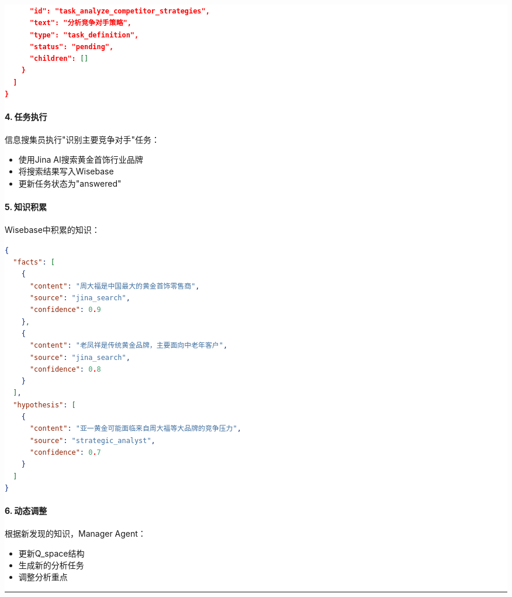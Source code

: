 ```json
      "id": "task_analyze_competitor_strategies",
      "text": "分析竞争对手策略",
      "type": "task_definition",
      "status": "pending",
      "children": []
    }
  ]
}
```

#### 4. 任务执行

信息搜集员执行"识别主要竞争对手"任务：
- 使用Jina AI搜索黄金首饰行业品牌
- 将搜索结果写入Wisebase
- 更新任务状态为"answered"

#### 5. 知识积累

Wisebase中积累的知识：
```json
{
  "facts": [
    {
      "content": "周大福是中国最大的黄金首饰零售商",
      "source": "jina_search",
      "confidence": 0.9
    },
    {
      "content": "老凤祥是传统黄金品牌，主要面向中老年客户",
      "source": "jina_search", 
      "confidence": 0.8
    }
  ],
  "hypothesis": [
    {
      "content": "亚一黄金可能面临来自周大福等大品牌的竞争压力",
      "source": "strategic_analyst",
      "confidence": 0.7
    }
  ]
}
```

#### 6. 动态调整

根据新发现的知识，Manager Agent：
- 更新Q_space结构
- 生成新的分析任务
- 调整分析重点

---
